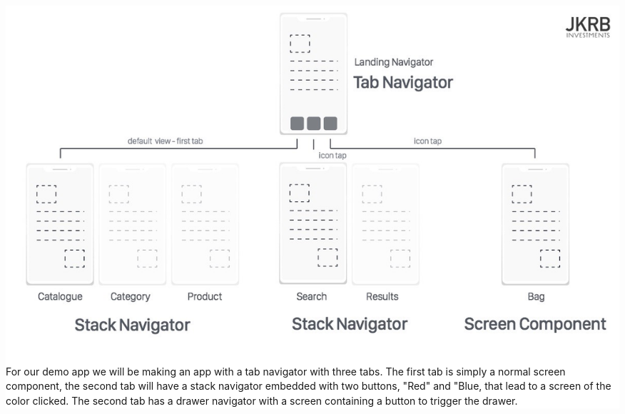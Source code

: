![Navigation Example](./navigation_example.jpg "Navigation Example")

For our demo app we will be making an app with a tab navigator with three tabs. The first tab is simply a normal screen component, the second tab will have a stack navigator embedded with two buttons, "Red" and "Blue, that lead to a screen of the color clicked. The second tab has a drawer navigator with a screen containing a button to trigger the drawer.
